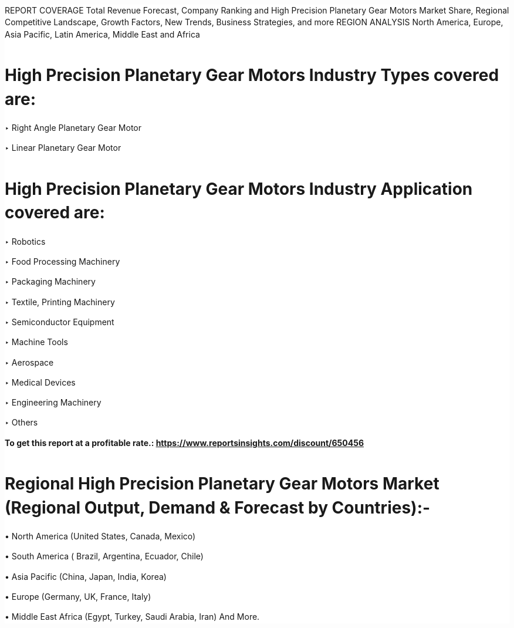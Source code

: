 <td>REPORT COVERAGE</td>
<td>Total Revenue Forecast, Company Ranking and High Precision Planetary Gear Motors Market Share, Regional Competitive Landscape, Growth Factors, New Trends, Business Strategies, and more</td>
</tr>
<tr>
<td>REGION ANALYSIS</td>
<td>North America, Europe, Asia Pacific, Latin America, Middle East and Africa</td>
</tr>
</table>

# <strong>High Precision Planetary Gear Motors Industry Types covered are:</strong>

‣ Right Angle Planetary Gear Motor

‣ Linear Planetary Gear Motor

# <strong>High Precision Planetary Gear Motors Industry Application covered are:</strong>

‣ Robotics

‣ Food Processing Machinery

‣ Packaging Machinery

‣ Textile, Printing Machinery

‣ Semiconductor Equipment

‣ Machine Tools

‣ Aerospace

‣ Medical Devices

‣ Engineering Machinery

‣ Others

<strong>To get this report at a profitable rate.: <a href=https://www.reportsinsights.com/discount/650456>https://www.reportsinsights.com/discount/650456</a></strong></font>

# <strong>Regional High Precision Planetary Gear Motors Market (Regional Output, Demand &amp; Forecast by Countries):-</strong>

• North America (United States, Canada, Mexico)

• South America ( Brazil, Argentina, Ecuador, Chile)

• Asia Pacific (China, Japan, India, Korea)

• Europe (Germany, UK, France, Italy)

• Middle East Africa (Egypt, Turkey, Saudi Arabia, Iran) And More.
